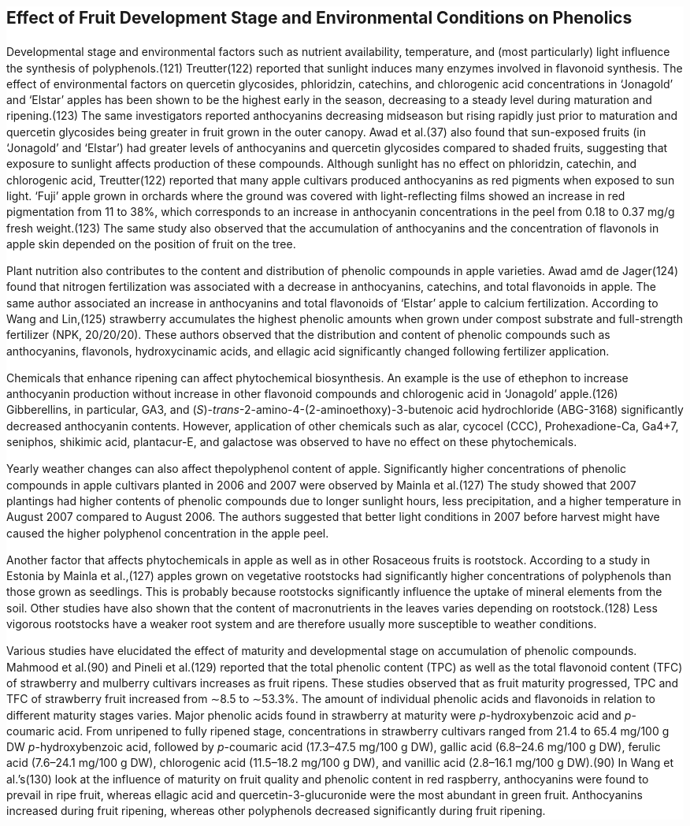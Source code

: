 ## Effect of Fruit Development Stage and Environmental Conditions on Phenolics

Developmental stage and environmental factors such as nutrient availability, temperature, and (most particularly) light influence the synthesis of polyphenols.(121) Treutter(122) reported that sunlight induces many enzymes involved in flavonoid synthesis. The effect of environmental factors on quercetin glycosides, phloridzin, catechins, and chlorogenic acid concentrations in ‘Jonagold’ and ‘Elstar’ apples has been shown to be the highest early in the season, decreasing to a steady level during maturation and ripening.(123) The same investigators reported anthocyanins decreasing midseason but rising rapidly just prior to maturation and quercetin glycosides being greater in fruit grown in the outer canopy. Awad et al.(37) also found that sun-exposed fruits (in ‘Jonagold’ and ‘Elstar’) had greater levels of anthocyanins and quercetin glycosides compared to shaded fruits, suggesting that exposure to sunlight affects production of these compounds. Although sunlight has no effect on phloridzin, catechin, and chlorogenic acid, Treutter(122) reported that many apple cultivars produced anthocyanins as red pigments when exposed to sun light. ‘Fuji’ apple grown in orchards where the ground was covered with light-reflecting films showed an increase in red pigmentation from 11 to 38%, which corresponds to an increase in anthocyanin concentrations in the peel from 0.18 to 0.37 mg/g fresh weight.(123) The same study also observed that the accumulation of anthocyanins and the concentration of flavonols in apple skin depended on the position of fruit on the tree.

Plant nutrition also contributes to the content and distribution of phenolic compounds in apple varieties. Awad amd de Jager(124) found that nitrogen fertilization was associated with a decrease in anthocyanins, catechins, and total flavonoids in apple. The same author associated an increase in anthocyanins and total flavonoids of ‘Elstar’ apple to calcium fertilization. According to Wang and Lin,(125) strawberry accumulates the highest phenolic amounts when grown under compost substrate and full-strength fertilizer (NPK, 20/20/20). These authors observed that the distribution and content of phenolic compounds such as anthocyanins, flavonols, hydroxycinamic acids, and ellagic acid significantly changed following fertilizer application.

Chemicals that enhance ripening can affect phytochemical biosynthesis. An example is the use of ethephon to increase anthocyanin production without increase in other flavonoid compounds and chlorogenic acid in ‘Jonagold’ apple.(126) Gibberellins, in particular, GA3, and (_S_)-_trans_-2-amino-4-(2-aminoethoxy)-3-butenoic acid hydrochloride (ABG-3168) significantly decreased anthocyanin contents. However, application of other chemicals such as alar, cycocel (CCC), Prohexadione-Ca, Ga4+7, seniphos, shikimic acid, plantacur-E, and galactose was observed to have no effect on these phytochemicals.

Yearly weather changes can also affect thepolyphenol content of apple. Significantly higher concentrations of phenolic compounds in apple cultivars planted in 2006 and 2007 were observed by Mainla et al.(127) The study showed that 2007 plantings had higher contents of phenolic compounds due to longer sunlight hours, less precipitation, and a higher temperature in August 2007 compared to August 2006. The authors suggested that better light conditions in 2007 before harvest might have caused the higher polyphenol concentration in the apple peel.

Another factor that affects phytochemicals in apple as well as in other Rosaceous fruits is rootstock. According to a study in Estonia by Mainla et al.,(127) apples grown on vegetative rootstocks had significantly higher concentrations of polyphenols than those grown as seedlings. This is probably because rootstocks significantly influence the uptake of mineral elements from the soil. Other studies have also shown that the content of macronutrients in the leaves varies depending on rootstock.(128) Less vigorous rootstocks have a weaker root system and are therefore usually more susceptible to weather conditions.

Various studies have elucidated the effect of maturity and developmental stage on accumulation of phenolic compounds. Mahmood et al.(90) and Pineli et al.(129) reported that the total phenolic content (TPC) as well as the total flavonoid content (TFC) of strawberry and mulberry cultivars increases as fruit ripens. These studies observed that as fruit maturity progressed, TPC and TFC of strawberry fruit increased from ∼8.5 to ∼53.3%. The amount of individual phenolic acids and flavonoids in relation to different maturity stages varies. Major phenolic acids found in strawberry at maturity were _p_-hydroxybenzoic acid and _p_-coumaric acid. From unripened to fully ripened stage, concentrations in strawberry cultivars ranged from 21.4 to 65.4 mg/100 g DW _p_-hydroxybenzoic acid, followed by _p_-coumaric acid (17.3–47.5 mg/100 g DW), gallic acid (6.8–24.6 mg/100 g DW), ferulic acid (7.6–24.1 mg/100 g DW), chlorogenic acid (11.5–18.2 mg/100 g DW), and vanillic acid (2.8–16.1 mg/100 g DW).(90) In Wang et al.’s(130) look at the influence of maturity on fruit quality and phenolic content in red raspberry, anthocyanins were found to prevail in ripe fruit, whereas ellagic acid and quercetin-3-glucuronide were the most abundant in green fruit. Anthocyanins increased during fruit ripening, whereas other polyphenols decreased significantly during fruit ripening.
